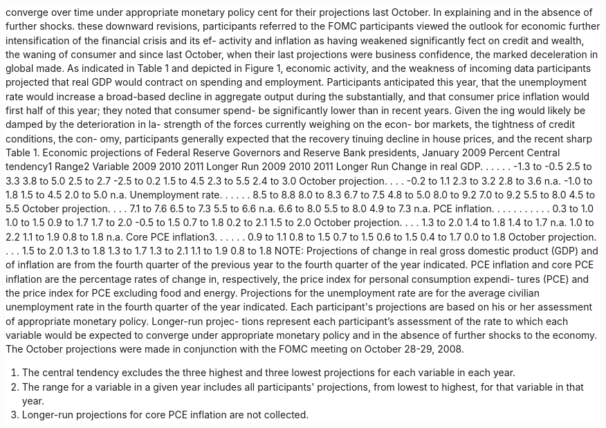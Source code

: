 converge over time under appropriate monetary policy
cent for their projections last October. In explaining
and in the absence of further shocks.
these downward revisions, participants referred to the
FOMC participants viewed the outlook for economic further intensification of the financial crisis and its ef-
activity and inflation as having weakened significantly fect on credit and wealth, the waning of consumer and
since last October, when their last projections were business confidence, the marked deceleration in global
made. As indicated in Table 1 and depicted in Figure 1, economic activity, and the weakness of incoming data
participants projected that real GDP would contract on spending and employment. Participants anticipated
this year, that the unemployment rate would increase a broad-based decline in aggregate output during the
substantially, and that consumer price inflation would first half of this year; they noted that consumer spend-
be significantly lower than in recent years. Given the ing would likely be damped by the deterioration in la-
strength of the forces currently weighing on the econ- bor markets, the tightness of credit conditions, the con-
omy, participants generally expected that the recovery tinuing decline in house prices, and the recent sharp
Table 1. Economic projections of Federal Reserve Governors and Reserve Bank presidents, January 2009
Percent
Central tendency1 Range2
Variable
2009 2010 2011 Longer Run 2009 2010 2011 Longer Run
Change in real GDP. . . . . . -1.3 to -0.5 2.5 to 3.3 3.8 to 5.0 2.5 to 2.7 -2.5 to 0.2 1.5 to 4.5 2.3 to 5.5 2.4 to 3.0
October projection. . . . -0.2 to 1.1 2.3 to 3.2 2.8 to 3.6 n.a. -1.0 to 1.8 1.5 to 4.5 2.0 to 5.0 n.a.
Unemployment rate. . . . . . 8.5 to 8.8 8.0 to 8.3 6.7 to 7.5 4.8 to 5.0 8.0 to 9.2 7.0 to 9.2 5.5 to 8.0 4.5 to 5.5
October projection. . . . 7.1 to 7.6 6.5 to 7.3 5.5 to 6.6 n.a. 6.6 to 8.0 5.5 to 8.0 4.9 to 7.3 n.a.
PCE inflation. . . . . . . . . . . 0.3 to 1.0 1.0 to 1.5 0.9 to 1.7 1.7 to 2.0 -0.5 to 1.5 0.7 to 1.8 0.2 to 2.1 1.5 to 2.0
October projection. . . . 1.3 to 2.0 1.4 to 1.8 1.4 to 1.7 n.a. 1.0 to 2.2 1.1 to 1.9 0.8 to 1.8 n.a.
Core PCE inflation3. . . . . . 0.9 to 1.1 0.8 to 1.5 0.7 to 1.5 0.6 to 1.5 0.4 to 1.7 0.0 to 1.8
October projection. . . . 1.5 to 2.0 1.3 to 1.8 1.3 to 1.7 1.3 to 2.1 1.1 to 1.9 0.8 to 1.8
NOTE: Projections of change in real gross domestic product (GDP) and of inflation are from the fourth quarter of the previous year to the fourth quarter of
the year indicated. PCE inflation and core PCE inflation are the percentage rates of change in, respectively, the price index for personal consumption expendi-
tures (PCE) and the price index for PCE excluding food and energy. Projections for the unemployment rate are for the average civilian unemployment rate in
the fourth quarter of the year indicated. Each participant's projections are based on his or her assessment of appropriate monetary policy. Longer-run projec-
tions represent each participant’s assessment of the rate to which each variable would be expected to converge under appropriate monetary policy and in the
absence of further shocks to the economy. The October projections were made in conjunction with the FOMC meeting on October 28-29, 2008.
1. The central tendency excludes the three highest and three lowest projections for each variable in each year.
2. The range for a variable in a given year includes all participants' projections, from lowest to highest, for that variable in that year.
3. Longer-run projections for core PCE inflation are not collected.
